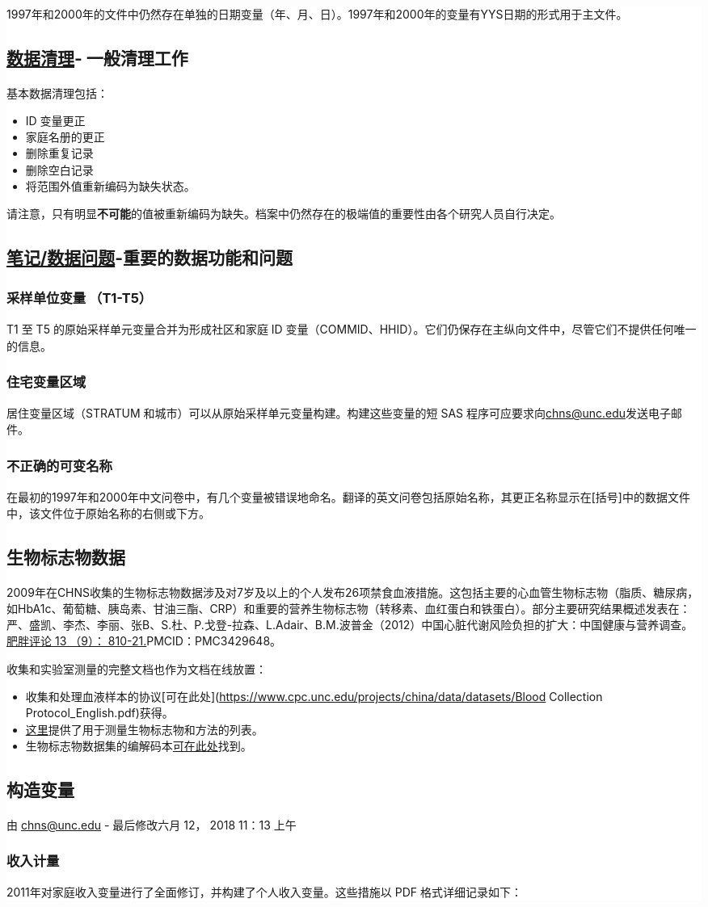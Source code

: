 1997年和2000年的文件中仍然存在单独的日期变量（年、月、日）。1997年和2000年的变量有YYS日期的形式用于主文件。

## [数据清理](https://www.cpc.unc.edu/projects/china/data/documentation/cleaning)- 一般清理工作

基本数据清理包括：

- ID 变量更正
- 家庭名册的更正
- 删除重复记录
- 删除空白记录
- 将范围外值重新编码为缺失状态。

请注意，只有明显**不可能**的值被重新编码为缺失。档案中仍然存在的极端值的重要性由各个研究人员自行决定。

## [笔记/数据问题](https://www.cpc.unc.edu/projects/china/data/documentation/notes)-重要的数据功能和问题

### 采样单位变量 （T1-T5）

T1 至 T5 的原始采样单元变量合并为形成社区和家庭 ID 变量（COMMID、HHID）。它们仍保存在主纵向文件中，尽管它们不提供任何唯一的信息。

### 住宅变量区域

居住变量区域（STRATUM 和城市）可以从原始采样单元变量构建。构建这些变量的短 SAS 程序可应要求向[chns@unc.edu](mailto:chns@unc.edu)发送电子邮件。

### 不正确的可变名称

在最初的1997年和2000年中文问卷中，有几个变量被错误地命名。翻译的英文问卷包括原始名称，其更正名称显示在[括号]中的数据文件中，该文件位于原始名称的右侧或下方。

## 生物标志物数据

2009年在CHNS收集的生物标志物数据涉及对7岁及以上的个人发布26项禁食血液措施。这包括主要的心血管生物标志物（脂质、糖尿病，如HbA1c、葡萄糖、胰岛素、甘油三酯、CRP）和重要的营养生物标志物（转移素、血红蛋白和铁蛋白）。部分主要研究结果概述发表在：严、盛凯、李杰、李丽、张B、S.杜、P.戈登-拉森、L.Adair、B.M.波普金（2012）中国心脏代谢风险负担的扩大：中国健康与营养调查。[肥胖评论 13 （9）： 810-21.](http://onlinelibrary.wiley.com/doi/10.1111/j.1467-789X.2012.01016.x/pdf)PMCID：PMC3429648。

收集和实验室测量的完整文档也作为文档在线放置：

- 收集和处理血液样本的协议[可在此处](https://www.cpc.unc.edu/projects/china/data/datasets/Blood Collection Protocol_English.pdf)获得。
- [这里](https://www.cpc.unc.edu/projects/china/data/datasets/Biomarker_Methods.pdf)提供了用于测量生物标志物和方法的列表。
- 生物标志物数据集的编解码本[可在此处](https://www.cpc.unc.edu/projects/china/data/datasets/C10BIOMARKER.pdf)找到。

## 构造变量

由 chns@unc.edu - 最后修改六月 12， 2018 11：13 上午

### 收入计量

2011年对家庭收入变量进行了全面修订，并构建了个人收入变量。这些措施以 PDF 格式详细记录如下：
